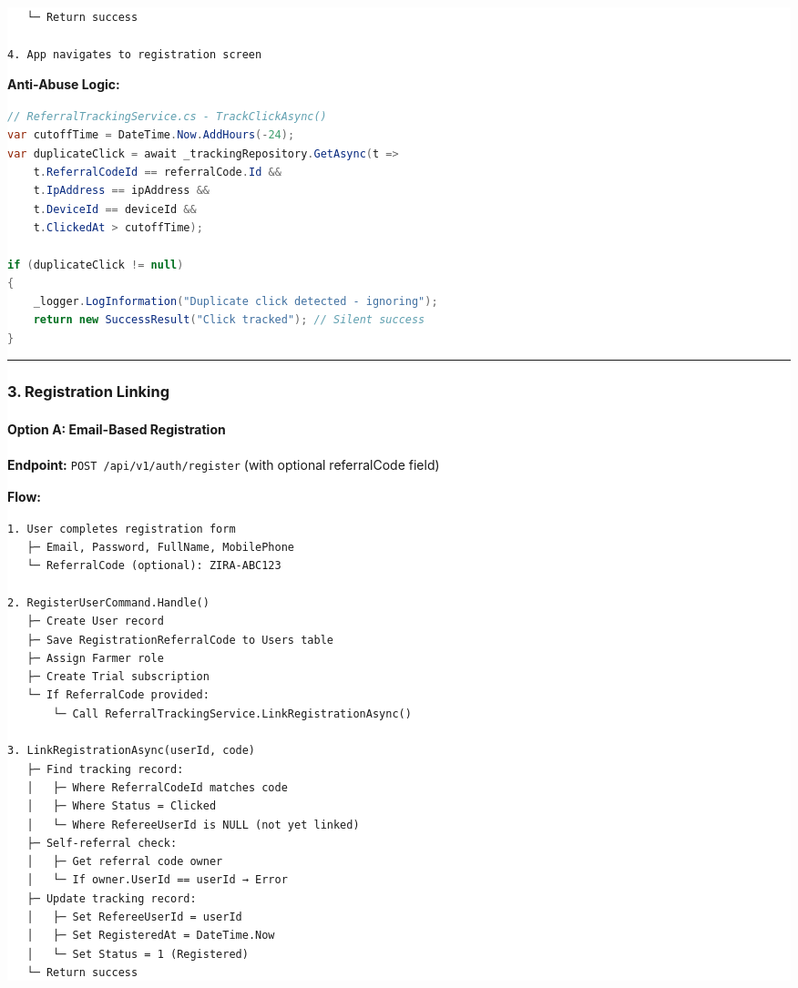 ```
   └─ Return success

4. App navigates to registration screen
```

**Anti-Abuse Logic:**
```csharp
// ReferralTrackingService.cs - TrackClickAsync()
var cutoffTime = DateTime.Now.AddHours(-24);
var duplicateClick = await _trackingRepository.GetAsync(t =>
    t.ReferralCodeId == referralCode.Id &&
    t.IpAddress == ipAddress &&
    t.DeviceId == deviceId &&
    t.ClickedAt > cutoffTime);

if (duplicateClick != null)
{
    _logger.LogInformation("Duplicate click detected - ignoring");
    return new SuccessResult("Click tracked"); // Silent success
}
```

---

### 3. Registration Linking

#### Option A: Email-Based Registration
**Endpoint:** `POST /api/v1/auth/register` (with optional referralCode field)

**Flow:**
```
1. User completes registration form
   ├─ Email, Password, FullName, MobilePhone
   └─ ReferralCode (optional): ZIRA-ABC123

2. RegisterUserCommand.Handle()
   ├─ Create User record
   ├─ Save RegistrationReferralCode to Users table
   ├─ Assign Farmer role
   ├─ Create Trial subscription
   └─ If ReferralCode provided:
       └─ Call ReferralTrackingService.LinkRegistrationAsync()

3. LinkRegistrationAsync(userId, code)
   ├─ Find tracking record:
   │   ├─ Where ReferralCodeId matches code
   │   ├─ Where Status = Clicked
   │   └─ Where RefereeUserId is NULL (not yet linked)
   ├─ Self-referral check:
   │   ├─ Get referral code owner
   │   └─ If owner.UserId == userId → Error
   ├─ Update tracking record:
   │   ├─ Set RefereeUserId = userId
   │   ├─ Set RegisteredAt = DateTime.Now
   │   └─ Set Status = 1 (Registered)
   └─ Return success
```
